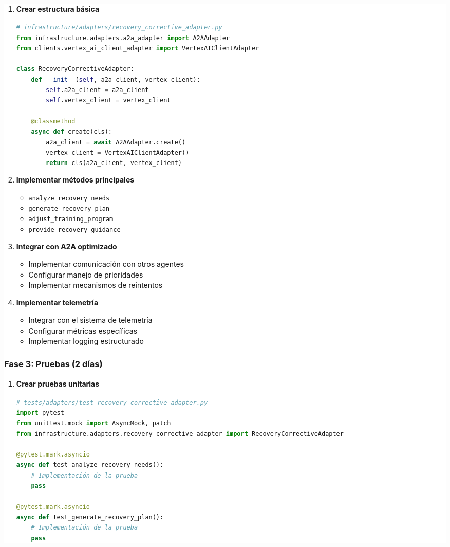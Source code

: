 1. **Crear estructura básica**
   ```python
   # infrastructure/adapters/recovery_corrective_adapter.py
   from infrastructure.adapters.a2a_adapter import A2AAdapter
   from clients.vertex_ai_client_adapter import VertexAIClientAdapter
   
   class RecoveryCorrectiveAdapter:
       def __init__(self, a2a_client, vertex_client):
           self.a2a_client = a2a_client
           self.vertex_client = vertex_client
           
       @classmethod
       async def create(cls):
           a2a_client = await A2AAdapter.create()
           vertex_client = VertexAIClientAdapter()
           return cls(a2a_client, vertex_client)
   ```

2. **Implementar métodos principales**
   - `analyze_recovery_needs`
   - `generate_recovery_plan`
   - `adjust_training_program`
   - `provide_recovery_guidance`

3. **Integrar con A2A optimizado**
   - Implementar comunicación con otros agentes
   - Configurar manejo de prioridades
   - Implementar mecanismos de reintentos

4. **Implementar telemetría**
   - Integrar con el sistema de telemetría
   - Configurar métricas específicas
   - Implementar logging estructurado

### Fase 3: Pruebas (2 días)

1. **Crear pruebas unitarias**
   ```python
   # tests/adapters/test_recovery_corrective_adapter.py
   import pytest
   from unittest.mock import AsyncMock, patch
   from infrastructure.adapters.recovery_corrective_adapter import RecoveryCorrectiveAdapter
   
   @pytest.mark.asyncio
   async def test_analyze_recovery_needs():
       # Implementación de la prueba
       pass
   
   @pytest.mark.asyncio
   async def test_generate_recovery_plan():
       # Implementación de la prueba
       pass
   ```
